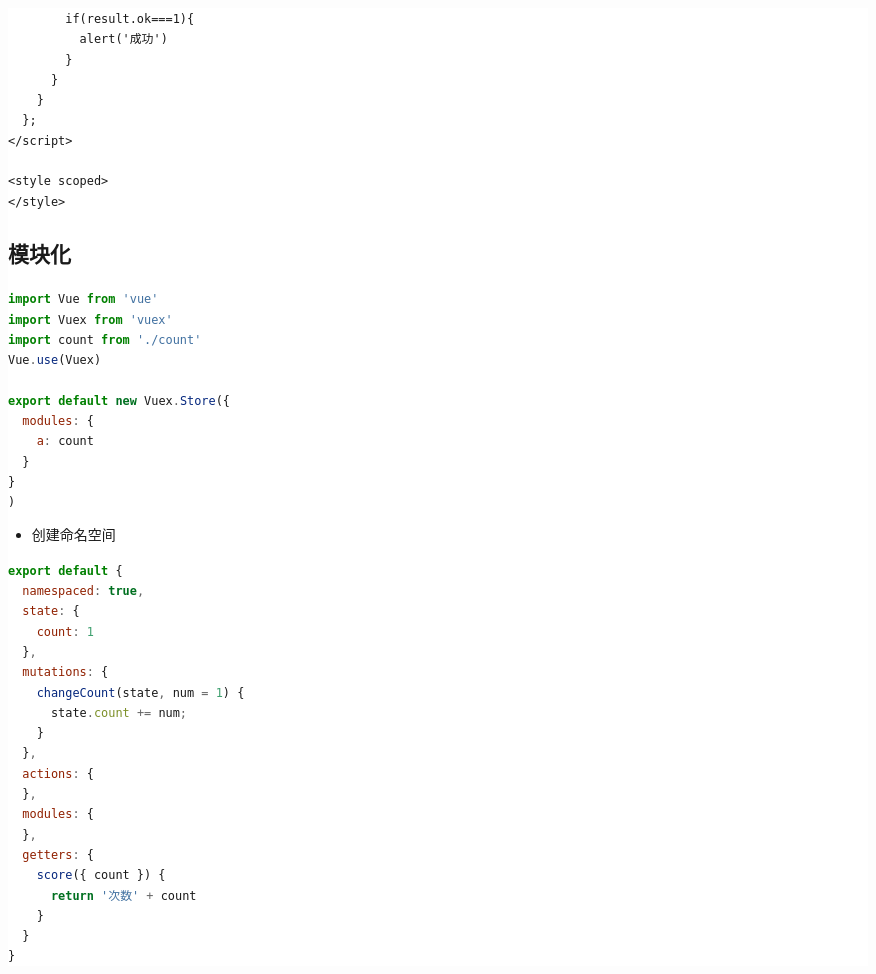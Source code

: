 ```vue
        if(result.ok===1){
          alert('成功')
        }
      }
    }
  };
</script>

<style scoped>
</style>
```

## 模块化

```js
import Vue from 'vue'
import Vuex from 'vuex'
import count from './count'
Vue.use(Vuex)

export default new Vuex.Store({
  modules: {
    a: count
  }
}
)
```

- 创建命名空间

```js
export default {
  namespaced: true,
  state: {
    count: 1
  },
  mutations: {
    changeCount(state, num = 1) {
      state.count += num;
    }
  },
  actions: {
  },
  modules: {
  },
  getters: {
    score({ count }) {
      return '次数' + count
    }
  }
}
```

